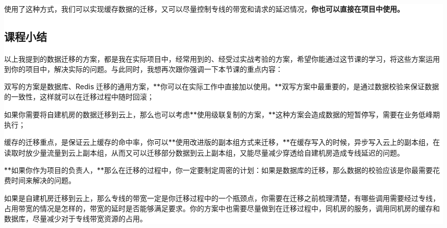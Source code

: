 使用了这种方式，我们可以实现缓存数据的迁移，又可以尽量控制专线的带宽和请求的延迟情况，**你也可以直接在项目中使用。**

## 课程小结

以上我提到的数据迁移的方案，都是我在实际项目中，经常用到的、经受过实战考验的方案，希望你能通过这节课的学习，将这些方案运用到你的项目中，解决实际的问题。与此同时，我想再次跟你强调一下本节课的重点内容：

双写的方案是数据库、Redis 迁移的通用方案，**你可以在实际工作中直接加以使用。**双写方案中最重要的，是通过数据校验来保证数据的一致性，这样就可以在迁移过程中随时回滚；

如果你需要将自建机房的数据迁移到云上，那么也可以考虑**使用级联复制的方案，**这种方案会造成数据的短暂停写，需要在业务低峰期执行；

缓存的迁移重点，是保证云上缓存的命中率，你可以**使用改进版的副本组方式来迁移，**在缓存写入的时候，异步写入云上的副本组，在读取时放少量流量到云上副本组，从而又可以迁移部分数据到云上副本组，又能尽量减少穿透给自建机房造成专线延迟的问题。

**如果你作为项目的负责人，**那么在迁移的过程中，你一定要制定周密的计划：如果是数据库的迁移，那么数据的校验应该是你最需要花费时间来解决的问题。

如果是自建机房迁移到云上，那么专线的带宽一定是你迁移过程中的一个瓶颈点，你需要在迁移之前梳理清楚，有哪些调用需要经过专线，占用带宽的情况是怎样的，带宽的延时是否能够满足要求。你的方案中也需要尽量做到在迁移过程中，同机房的服务，调用同机房的缓存和数据库，尽量减少对于专线带宽资源的占用。
